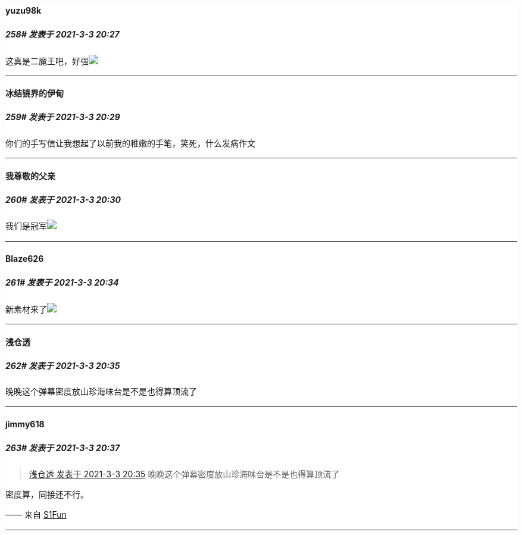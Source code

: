 ####  yuzu98k  
##### 258#       发表于 2021-3-3 20:27


这真是二魔王吧，好强<img src="https://static.saraba1st.com/image/smiley/face2017/075.png" referrerpolicy="no-referrer">


-----

####  冰结镜界的伊甸  
##### 259#       发表于 2021-3-3 20:29


你们的手写信让我想起了以前我的稚嫩的手笔，笑死，什么发病作文


-----

####  我尊敬的父亲  
##### 260#       发表于 2021-3-3 20:30


我们是冠军<img src="https://static.saraba1st.com/image/smiley/face2017/037.png" referrerpolicy="no-referrer">


-----

####  Blaze626  
##### 261#       发表于 2021-3-3 20:34


新素材来了<img src="https://static.saraba1st.com/image/smiley/face2017/067.png" referrerpolicy="no-referrer">


-----

####  浅仓透  
##### 262#       发表于 2021-3-3 20:35


晚晚这个弹幕密度放山珍海味台是不是也得算顶流了


-----

####  jimmy618  
##### 263#       发表于 2021-3-3 20:37


<blockquote><a href="httphttps://bbs.saraba1st.com/2b/forum.php?mod=redirect&amp;goto=findpost&amp;pid=50501608&amp;ptid=1990412" target="_blank">浅仓透 发表于 2021-3-3 20:35</a>
晚晚这个弹幕密度放山珍海味台是不是也得算顶流了</blockquote>
密度算，同接还不行。

—— 来自 [S1Fun](https://s1fun.koalcat.com)


-----
